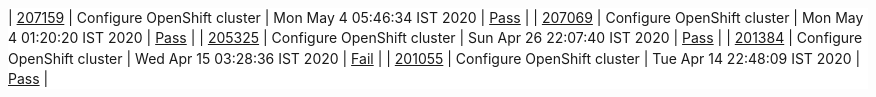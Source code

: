 |     <a href="https://gitlab.openebs.ci/openebs/e2e-openshift/-/jobs/207159">207159</a>           |  Configure OpenShift cluster           | Mon May  4 05:46:34 IST 2020  | <a href="http://eck.openebs100.io:5603/app/kibana#/discover?_g=(refreshInterval:(pause:!f,value:5000),time:(from:now-7d,to:now))&_a=(columns:!(log),filters:!(('$state':(store:appState),meta:(alias:!n,disabled:!f,index:faa59410-ca5f-11e9-834d-e7e11a373ae5,key:pipeline_id,negate:!f,params:(query:'6459'),type:phrase,value:'6459'),query:(match:(pipeline_id:(query:'6459',type:phrase)))),('$state':(store:appState),meta:(alias:!n,disabled:!f,index:faa59410-ca5f-11e9-834d-e7e11a373ae5,key:commit_id,negate:!f,params:(query:'17a96bc9c47a8dc4cdf697f73ca83dfea9327166'),type:phrase,value:'17a96bc9c47a8dc4cdf697f73ca83dfea9327166'),query:(match:(commit_id:(query:'17a96bc9c47a8dc4cdf697f73ca83dfea9327166',type:phrase))))),index:faa59410-ca5f-11e9-834d-e7e11a373ae5,interval:auto,query:(language:kuery,query:''),sort:!('@timestamp',desc))">Pass</a> |
|     <a href="https://gitlab.openebs.ci/openebs/e2e-openshift/-/jobs/207069">207069</a>           |  Configure OpenShift cluster           | Mon May  4 01:20:20 IST 2020  | <a href="http://eck.openebs100.io:5603/app/kibana#/discover?_g=(refreshInterval:(pause:!f,value:5000),time:(from:now-7d,to:now))&_a=(columns:!(log),filters:!(('$state':(store:appState),meta:(alias:!n,disabled:!f,index:faa59410-ca5f-11e9-834d-e7e11a373ae5,key:pipeline_id,negate:!f,params:(query:'6457'),type:phrase,value:'6457'),query:(match:(pipeline_id:(query:'6457',type:phrase)))),('$state':(store:appState),meta:(alias:!n,disabled:!f,index:faa59410-ca5f-11e9-834d-e7e11a373ae5,key:commit_id,negate:!f,params:(query:'17a96bc9c47a8dc4cdf697f73ca83dfea9327166'),type:phrase,value:'17a96bc9c47a8dc4cdf697f73ca83dfea9327166'),query:(match:(commit_id:(query:'17a96bc9c47a8dc4cdf697f73ca83dfea9327166',type:phrase))))),index:faa59410-ca5f-11e9-834d-e7e11a373ae5,interval:auto,query:(language:kuery,query:''),sort:!('@timestamp',desc))">Pass</a> |
|     <a href="https://gitlab.openebs.ci/openebs/e2e-openshift/-/jobs/205325">205325</a>           |  Configure OpenShift cluster           | Sun Apr 26 22:07:40 IST 2020  | <a href="http://eck.openebs100.io:5603/app/kibana#/discover?_g=(refreshInterval:(pause:!f,value:5000),time:(from:now-7d,to:now))&_a=(columns:!(log),filters:!(('$state':(store:appState),meta:(alias:!n,disabled:!f,index:faa59410-ca5f-11e9-834d-e7e11a373ae5,key:pipeline_id,negate:!f,params:(query:'6412'),type:phrase,value:'6412'),query:(match:(pipeline_id:(query:'6412',type:phrase)))),('$state':(store:appState),meta:(alias:!n,disabled:!f,index:faa59410-ca5f-11e9-834d-e7e11a373ae5,key:commit_id,negate:!f,params:(query:'17a96bc9c47a8dc4cdf697f73ca83dfea9327166'),type:phrase,value:'17a96bc9c47a8dc4cdf697f73ca83dfea9327166'),query:(match:(commit_id:(query:'17a96bc9c47a8dc4cdf697f73ca83dfea9327166',type:phrase))))),index:faa59410-ca5f-11e9-834d-e7e11a373ae5,interval:auto,query:(language:kuery,query:''),sort:!('@timestamp',desc))">Pass</a> |
|     <a href="https://gitlab.openebs.ci/openebs/e2e-openshift/-/jobs/201384">201384</a>           |  Configure OpenShift cluster           | Wed Apr 15 03:28:36 IST 2020  | <a href="http://eck.openebs100.io:5603/app/kibana#/discover?_g=(refreshInterval:(pause:!f,value:5000),time:(from:now-7d,to:now))&_a=(columns:!(log),filters:!(('$state':(store:appState),meta:(alias:!n,disabled:!f,index:faa59410-ca5f-11e9-834d-e7e11a373ae5,key:pipeline_id,negate:!f,params:(query:'6295'),type:phrase,value:'6295'),query:(match:(pipeline_id:(query:'6295',type:phrase)))),('$state':(store:appState),meta:(alias:!n,disabled:!f,index:faa59410-ca5f-11e9-834d-e7e11a373ae5,key:commit_id,negate:!f,params:(query:'17a96bc9c47a8dc4cdf697f73ca83dfea9327166'),type:phrase,value:'17a96bc9c47a8dc4cdf697f73ca83dfea9327166'),query:(match:(commit_id:(query:'17a96bc9c47a8dc4cdf697f73ca83dfea9327166',type:phrase))))),index:faa59410-ca5f-11e9-834d-e7e11a373ae5,interval:auto,query:(language:kuery,query:''),sort:!('@timestamp',desc))">Fail</a> |
|     <a href="https://gitlab.openebs.ci/openebs/e2e-openshift/-/jobs/201055">201055</a>           |  Configure OpenShift cluster           | Tue Apr 14 22:48:09 IST 2020  | <a href="http://eck.openebs100.io:5603/app/kibana#/discover?_g=(refreshInterval:(pause:!f,value:5000),time:(from:now-7d,to:now))&_a=(columns:!(log),filters:!(('$state':(store:appState),meta:(alias:!n,disabled:!f,index:faa59410-ca5f-11e9-834d-e7e11a373ae5,key:pipeline_id,negate:!f,params:(query:'6288'),type:phrase,value:'6288'),query:(match:(pipeline_id:(query:'6288',type:phrase)))),('$state':(store:appState),meta:(alias:!n,disabled:!f,index:faa59410-ca5f-11e9-834d-e7e11a373ae5,key:commit_id,negate:!f,params:(query:'17a96bc9c47a8dc4cdf697f73ca83dfea9327166'),type:phrase,value:'17a96bc9c47a8dc4cdf697f73ca83dfea9327166'),query:(match:(commit_id:(query:'17a96bc9c47a8dc4cdf697f73ca83dfea9327166',type:phrase))))),index:faa59410-ca5f-11e9-834d-e7e11a373ae5,interval:auto,query:(language:kuery,query:''),sort:!('@timestamp',desc))">Pass</a> |